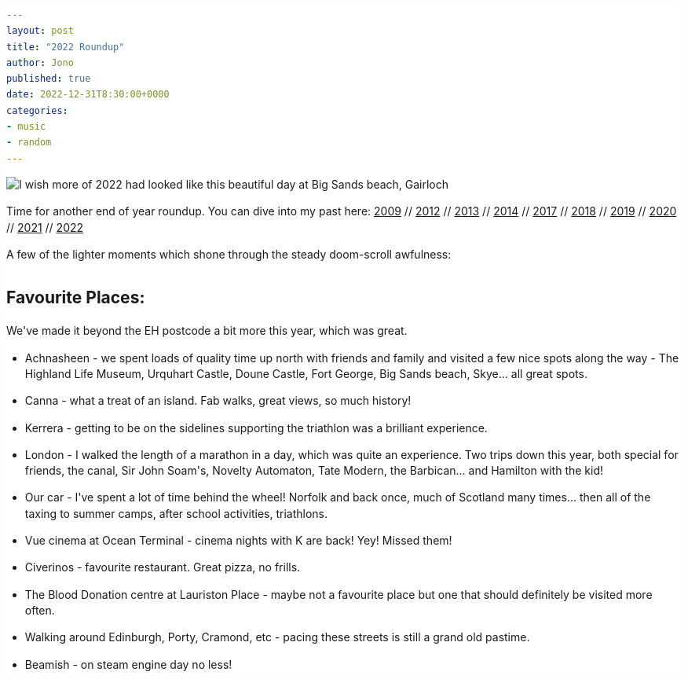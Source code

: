 ```yaml
---
layout: post
title: "2022 Roundup"
author: Jono
published: true
date: 2022-12-31T8:30:00+0000
categories:
- music
- random
---
```

![I wish more of 2022 had looked like this beautiful day at Big Sands beach, Gairloch](https://ellis.scot/uploads/2022/big-sands.jpeg)


Time for another end of year roundup. You can dive into my past here: [2009](https://ellis.scot/2009/12/2009-round-up-the-best-music-from-2009/) // [2012](https://ellis.scot/2012/12/end-of-the-year-roundup/) // [2013](https://ellis.scot/2013/12/2013-end-of-the-year-roundup/) // [2014](https://ellis.scot/2014/12/2014-end-of-the-year-roundup/) // [2017](https://ellis.scot/2017/12/2017-end-of-the-year-roundup/) // [2018](https://ellis.scot/2018/12/2018-roundup/) // [2019](https://ellis.scot/2019/12/2019-roundup/) // [2020](https://ellis.scot/2020/12/2020-roundup/) // [2021](https://ellis.scot/2021/12/2021-roundup/) // [2022](https://ellis.scot/2022/12/2022-roundup/)

A few of the lighter moments which shone through the steady doom-scroll awfulness:

Favourite Places:
-----------------

We've made it beyond the EH postcode a bit more this year, which was great. 

-   Achnasheen - we spent loads of quality time up north with friends and family and visited a few nice spots along the way - The Highland Life Museum, Urquhart Castle, Doune Castle, Fort George, Big Sands beach, Skye... all great spots. 

-   Canna - what a treat of an island. Fab walks, great views, so much history!

-   Kerrera - getting to be on the sidelines supporting the triathlon was a brilliant experience.

-   London - I walked the length of a marathon in a day, which was quite an experience. Two trips down this year, both special for friends, the canal, Sir John Soam's, Novelty Automaton, Tate Modern, the Barbican... and Hamilton with the kid!

-   Our car - I've spent a lot of time behind the wheel! Norfolk and back once, much of Scotland many times... then all of the taxing to summer camps, after school activities, triathlons. 

-   Vue cinema at Ocean Terminal - cinema nights with K are back! Yey! Missed them!

-   Civerinos - favourite restaurant. Great pizza, no frills.

-   The Blood Donation centre at Lauriston Place - maybe not a favourite place but one that should definitely be visited more often.

-   Walking around Edinburgh, Porty, Cramond, etc - pacing these streets is still a grand old pastime. 

-   Beamish - on steam engine day no less! 
